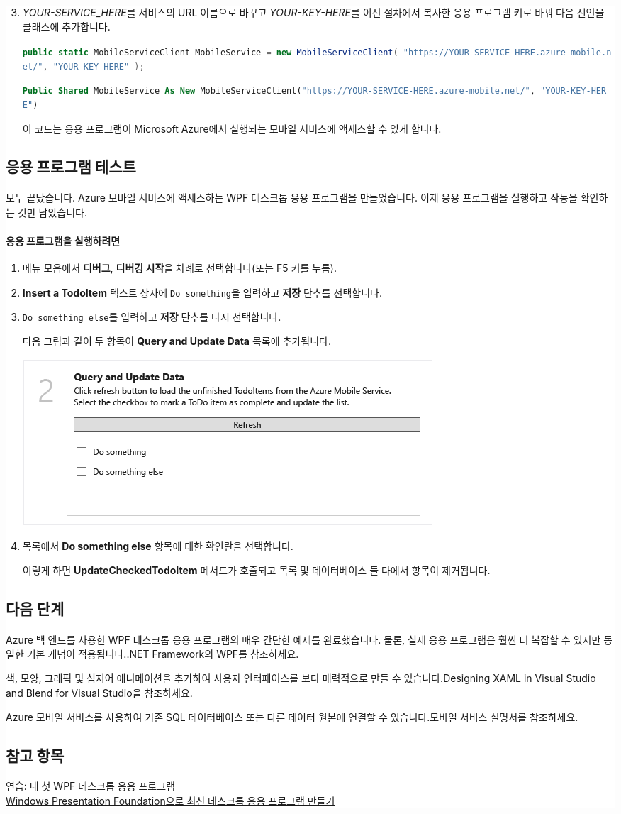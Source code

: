 3.  *YOUR\-SERVICE\_HERE*를 서비스의 URL 이름으로 바꾸고 *YOUR\-KEY\-HERE*를 이전 절차에서 복사한 응용 프로그램 키로 바꿔 다음 선언을 클래스에 추가합니다.  
  
    ```c#  
    public static MobileServiceClient MobileService = new MobileServiceClient( "https://YOUR-SERVICE-HERE.azure-mobile.net/", "YOUR-KEY-HERE" );  
    ```  
  
    ```vb  
    Public Shared MobileService As New MobileServiceClient("https://YOUR-SERVICE-HERE.azure-mobile.net/", "YOUR-KEY-HERE")  
    ```  
  
     이 코드는 응용 프로그램이 Microsoft Azure에서 실행되는 모바일 서비스에 액세스할 수 있게 합니다.  
  
## 응용 프로그램 테스트  
 모두 끝났습니다. Azure 모바일 서비스에 액세스하는 WPF 데스크톱 응용 프로그램을 만들었습니다. 이제 응용 프로그램을 실행하고 작동을 확인하는 것만 남았습니다.  
  
#### 응용 프로그램을 실행하려면  
  
1.  메뉴 모음에서 **디버그**, **디버깅 시작**을 차례로 선택합니다\(또는 F5 키를 누름\).  
  
2.  **Insert a TodoItem** 텍스트 상자에 `Do something`을 입력하고 **저장** 단추를 선택합니다.  
  
3.  `Do something else`를 입력하고 **저장** 단추를 다시 선택합니다.  
  
     다음 그림과 같이 두 항목이 **Query and Update Data** 목록에 추가됩니다.  
  
     ![The Todo items are added to the list.](../designers/media/wpfquickstart3.PNG "WPFQuickStart3")  
  
4.  목록에서 **Do something else** 항목에 대한 확인란을 선택합니다.  
  
     이렇게 하면 **UpdateCheckedTodoItem** 메서드가 호출되고 목록 및 데이터베이스 둘 다에서 항목이 제거됩니다.  
  
## 다음 단계  
 Azure 백 엔드를 사용한 WPF 데스크톱 응용 프로그램의 매우 간단한 예제를 완료했습니다. 물론, 실제 응용 프로그램은 훨씬 더 복잡할 수 있지만 동일한 기본 개념이 적용됩니다.[.NET Framework의 WPF](https://msdn.microsoft.com/en-us/library/ms754130\(v=vs.100\).aspx)를 참조하세요.  
  
 색, 모양, 그래픽 및 심지어 애니메이션을 추가하여 사용자 인터페이스를 보다 매력적으로 만들 수 있습니다.[Designing XAML in Visual Studio and Blend for Visual Studio](../designers/designing-xaml-in-visual-studio.md)을 참조하세요.  
  
 Azure 모바일 서비스를 사용하여 기존 SQL 데이터베이스 또는 다른 데이터 원본에 연결할 수 있습니다.[모바일 서비스 설명서](http://azure.microsoft.com/en-us/services/app-service/mobile/)를 참조하세요.  
  
## 참고 항목  
 [연습: 내 첫 WPF 데스크톱 응용 프로그램](../designers/walkthrough-my-first-wpf-desktop-application2.md)   
 [Windows Presentation Foundation으로 최신 데스크톱 응용 프로그램 만들기](../designers/create-modern-desktop-applications-with-windows-presentation-foundation.md)